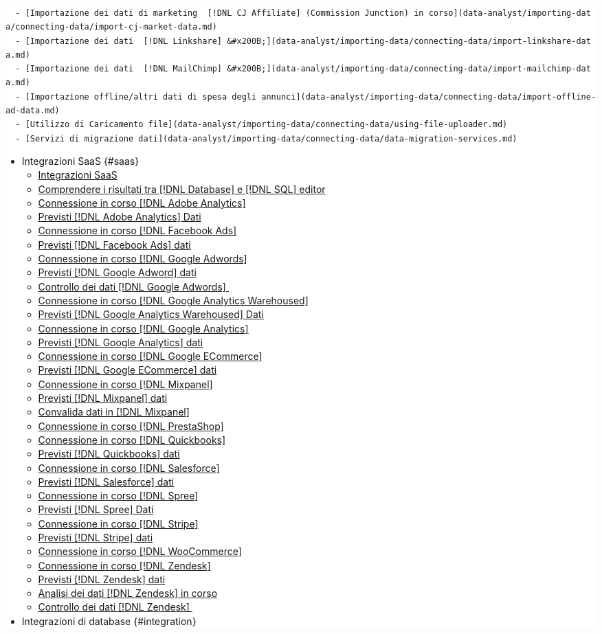       - [Importazione dei dati di marketing  [!DNL CJ Affiliate] (Commission Junction) in corso](data-analyst/importing-data/connecting-data/import-cj-market-data.md)
      - [Importazione dei dati  [!DNL Linkshare] &#x200B;](data-analyst/importing-data/connecting-data/import-linkshare-data.md)
      - [Importazione dei dati  [!DNL MailChimp] &#x200B;](data-analyst/importing-data/connecting-data/import-mailchimp-data.md)
      - [Importazione offline/altri dati di spesa degli annunci](data-analyst/importing-data/connecting-data/import-offline-ad-data.md)
      - [Utilizzo di Caricamento file](data-analyst/importing-data/connecting-data/using-file-uploader.md)
      - [Servizi di migrazione dati](data-analyst/importing-data/connecting-data/data-migration-services.md)
   - Integrazioni SaaS {#saas}
      - [Integrazioni SaaS](data-analyst/importing-data/integrations/integrations.md)
      - [Comprendere i risultati tra [!DNL Database] e [!DNL SQL] editor](data-analyst/importing-data/integrations/last-success-update.md)
      - [Connessione in corso  [!DNL Adobe Analytics]](data-analyst/importing-data/integrations/adobe-analytics.md)
      - [Previsti [!DNL Adobe Analytics] Dati](data-analyst/importing-data/integrations/adobe-analytics-data.md)
      - [Connessione in corso  [!DNL Facebook Ads]](data-analyst/importing-data/integrations/facebook-ads.md)
      - [Previsti [!DNL Facebook Ads] dati](data-analyst/importing-data/integrations/facebook-ads-data.md)
      - [Connessione in corso  [!DNL Google Adwords]](data-analyst/importing-data/integrations/google-adwords.md)
      - [Previsti [!DNL Google Adword] dati](data-analyst/importing-data/integrations/google-adwords-data.md)
      - [Controllo dei dati  [!DNL Google Adwords] &#x200B;](data-analyst/importing-data/integrations/audit-google-adwords.md)
      - [Connessione in corso  [!DNL Google Analytics Warehoused]](data-analyst/importing-data/integrations/google-analytics-warehoused.md)
      - [Previsti [!DNL Google Analytics Warehoused] Dati](data-analyst/importing-data/integrations/google-analytics-warehoused-data.md)
      - [Connessione in corso  [!DNL Google Analytics]](data-analyst/importing-data/integrations/google-analytics.md)
      - [Previsti [!DNL Google Analytics] dati](data-analyst/importing-data/integrations/google-analytics-data.md)
      - [Connessione in corso  [!DNL Google ECommerce]](data-analyst/importing-data/integrations/google-ecommerce.md)
      - [Previsti [!DNL Google ECommerce] dati](data-analyst/importing-data/integrations/google-ecommerce-data.md)
      - [Connessione in corso  [!DNL Mixpanel]](data-analyst/importing-data/integrations/mixpanel.md)
      - [Previsti [!DNL Mixpanel] dati](data-analyst/importing-data/integrations/mixpanel-data.md)
      - [Convalida dati in [!DNL Mixpanel]](data-analyst/importing-data/integrations/mixpanel-data-valid.md)
      - [Connessione in corso  [!DNL PrestaShop]](data-analyst/importing-data/integrations/prestashop.md)
      - [Connessione in corso  [!DNL Quickbooks]](data-analyst/importing-data/integrations/quickbooks.md)
      - [Previsti [!DNL Quickbooks] dati](data-analyst/importing-data/integrations/quickbooks-data.md)
      - [Connessione in corso  [!DNL Salesforce]](data-analyst/importing-data/integrations/salesforce.md)
      - [Previsti [!DNL Salesforce] dati](data-analyst/importing-data/integrations/salesforce-data.md)
      - [Connessione in corso  [!DNL Spree]](data-analyst/importing-data/integrations/spree.md)
      - [Previsti [!DNL Spree] Dati](data-analyst/importing-data/integrations/spree-data.md)
      - [Connessione in corso  [!DNL Stripe]](data-analyst/importing-data/integrations/stripe.md)
      - [Previsti [!DNL Stripe] dati](data-analyst/importing-data/integrations/stripe-data.md)
      - [Connessione in corso  [!DNL WooCommerce]](data-analyst/importing-data/integrations/woocommerce.md)
      - [Connessione in corso  [!DNL Zendesk]](data-analyst/importing-data/integrations/zendesk.md)
      - [Previsti [!DNL Zendesk] dati](data-analyst/importing-data/integrations/exp-zendesk-data.md)
      - [Analisi dei dati  [!DNL Zendesk]  in corso](data-analyst/importing-data/integrations/help-desk-zendesk.md)
      - [Controllo dei dati  [!DNL Zendesk] &#x200B;](data-analyst/importing-data/integrations/audit-zendesk-data.md)
   - Integrazioni di database {#integration}